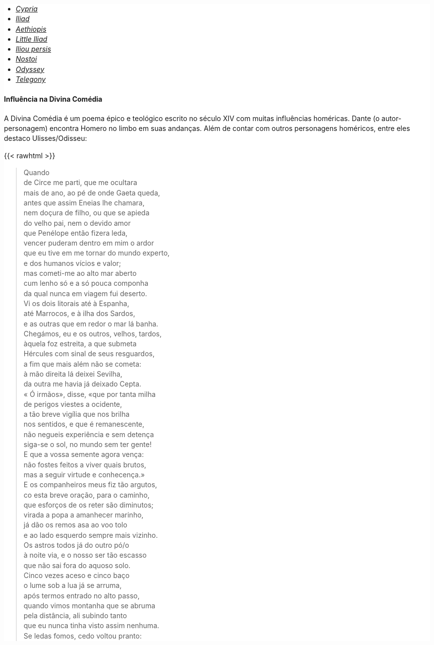 - *[Cypria](https://en.wikipedia.org/wiki/Cypria)*
- *[Iliad](https://en.wikipedia.org/wiki/Iliad)*
- *[Aethiopis](https://en.wikipedia.org/wiki/Aethiopis)*
- *[Little Iliad](https://en.wikipedia.org/wiki/Little_Iliad)*
- *[Iliou persis](https://en.wikipedia.org/wiki/Iliou_persis)*
- *[Nostoi](https://en.wikipedia.org/wiki/Nostoi)*
- *[Odyssey](https://en.wikipedia.org/wiki/Odyssey)*
- *[Telegony](https://en.wikipedia.org/wiki/Telegony)*

#### Influência na Divina Comédia

A Divina Comédia é um poema épico e teológico escrito no século XIV com muitas influências homéricas. Dante (o autor-personagem) encontra Homero no limbo em suas andanças. Além de contar com outros personagens homéricos, entre eles destaco Ulisses/Odisseu:

{{< rawhtml >}}
<blockquote>
Quando
<br>de Circe me parti, que me ocultara
<br>mais de ano, ao pé de onde Gaeta queda,
<br>antes que assim Eneias lhe chamara,
<br>nem doçura de filho, ou que se apieda
<br>do velho pai, nem o devido amor
<br>que Penélope então fizera leda,
<br>vencer puderam dentro em mim o ardor
<br>que eu tive em me tornar do mundo experto,
<br>e dos humanos vícios e valor;
<br>mas cometi-me ao alto mar aberto
<br>cum lenho só e a só pouca componha
<br>da qual nunca em viagem fui deserto.
<br>Vi os dois litorais até à Espanha,
<br>até Marrocos, e à ilha dos Sardos,
<br>e as outras que em redor o mar lá banha.
<br>Chegámos, eu e os outros, velhos, tardos,
<br>àquela foz estreita, a que submeta
<br>Hércules com sinal de seus resguardos,
<br>a fim que mais além não se cometa:
<br>à mão direita lá deixei Sevilha,
<br>da outra me havia já deixado Cepta.
<br>« Ó irmãos», disse, «que por tanta milha
<br>de perigos viestes a ocidente,
<br>a tão breve vigília que nos brilha
<br>nos sentidos, e que é remanescente,
<br>não negueis experiência e sem detença
<br>siga-se o sol, no mundo sem ter gente!
<br>E que a vossa semente agora vença:
<br>não fostes feitos a viver quais brutos,
<br>mas a seguir virtude e conhecença.»
<br>E os companheiros meus fiz tão argutos,
<br>co esta breve oração, para o caminho,
<br>que esforços de os reter são diminutos;
<br>virada a popa a amanhecer marinho,
<br>já dão os remos asa ao voo tolo
<br>e ao lado esquerdo sempre mais vizinho.
<br>Os astros todos já do outro pó/o
<br>à noite via, e o nosso ser tão escasso
<br>que não sai fora do aquoso solo.
<br>Cinco vezes aceso e cinco baço
<br>o lume sob a lua já se arruma,
<br>após termos entrado no alto passo,
<br>quando vimos montanha que se abruma
<br>pela distância, ali subindo tanto
<br>que eu nunca tinha visto assim nenhuma.
<br>Se ledas fomos, cedo voltou pranto: